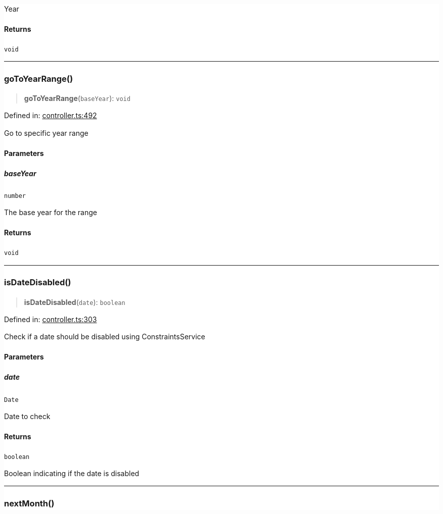 Year

#### Returns

`void`

***

### goToYearRange()

> **goToYearRange**(`baseYear`): `void`

Defined in: [controller.ts:492](https://github.com/jmkcoder/uplink-protocol-calendar/blob/38fef3d5c9ea8d85876f78e9f7a77f710bb13ac6/src/controller.ts#L492)

Go to specific year range

#### Parameters

##### baseYear

`number`

The base year for the range

#### Returns

`void`

***

### isDateDisabled()

> **isDateDisabled**(`date`): `boolean`

Defined in: [controller.ts:303](https://github.com/jmkcoder/uplink-protocol-calendar/blob/38fef3d5c9ea8d85876f78e9f7a77f710bb13ac6/src/controller.ts#L303)

Check if a date should be disabled using ConstraintsService

#### Parameters

##### date

`Date`

Date to check

#### Returns

`boolean`

Boolean indicating if the date is disabled

***

### nextMonth()
